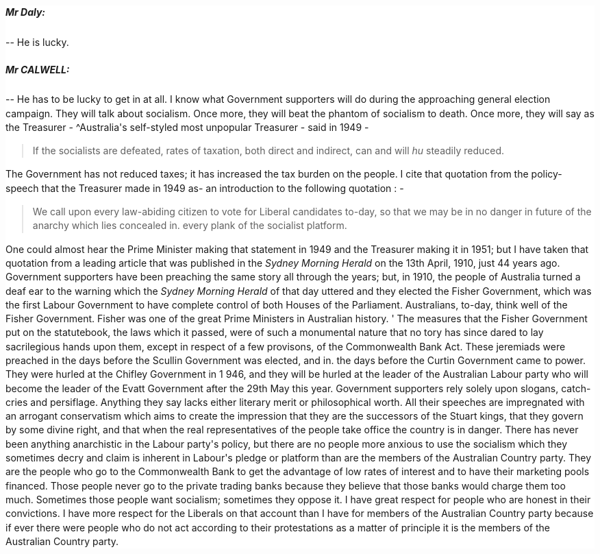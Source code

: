 ##### Mr Daly:

-- He is lucky. 

##### Mr CALWELL:

-- He has to be lucky to get in at all. I know what Government supporters will do during the approaching general election campaign. They will talk about socialism. Once more, they will beat the phantom of socialism to death. Once more, they will say as the Treasurer - ^Australia's self-styled most unpopular Treasurer - said in 1949 - 

  >If the socialists are defeated, rates of taxation, both direct and indirect, can and will  *hu*  steadily reduced. 

The Government has not reduced taxes; it has increased the tax burden on the people. I cite that quotation from the policy-speech that the Treasurer made in 1949 as- an introduction to the following quotation : - 

  >We call upon every law-abiding citizen to vote for Liberal candidates to-day, so that we may be in no danger in future of the anarchy which lies concealed in. every plank of the socialist platform. 

One could almost hear the Prime Minister making that statement in 1949 and the Treasurer making it in 1951; but I have taken that quotation from a leading article that was published in the  *Sydney Morning Herald*  on the 13th April, 1910, just 44 years ago. Government supporters have been preaching the same story all through the years; but, in 1910, the people of Australia turned a deaf ear to the warning which the  *Sydney Morning Herald*  of that day uttered and they elected the Fisher Government, which was the first Labour Government to have complete control of both Houses of the Parliament. Australians, to-day, think well of the Fisher Government. Fisher was one of the great Prime Ministers in Australian history. ' The measures that the Fisher Government put on the statutebook, the laws which it passed, were of such a monumental nature that no tory has since dared to lay sacrilegious hands upon them, except in respect of a few provisons, of the Commonwealth Bank Act. These jeremiads were preached in the days before the Scullin Government was elected, and in. the days before the Curtin Government came to power. They were hurled at the Chifley Government in 1 946, and they will be hurled at the leader of the Australian Labour party who will become the leader of the Evatt Government after the  29th  May this year. Government supporters rely solely upon slogans, catch-cries and persiflage. Anything they say lacks either literary merit or philosophical worth. All their speeches are impregnated with an arrogant conservatism which aims to create the impression that they are the successors of the Stuart kings, that they govern by some divine right, and that when the real representatives of the people take office the country is in danger. There has never been anything anarchistic in the Labour party's policy, but there are no people more anxious to use the socialism which they sometimes decry and claim is inherent in Labour's pledge or platform than are the members of the Australian Country party. They are the people who go to the Commonwealth Bank to get the advantage of low rates of interest and to have their marketing pools financed. Those people never go to the private trading banks because they believe that those banks would charge them too much. Sometimes those people want socialism; sometimes they oppose it. I have great respect for people who are honest in their convictions. I have more respect for the Liberals on that account than I have for members of the Australian Country party because if ever there were people who do not act according to their protestations as a matter of principle it is the members of the Australian Country party. 
